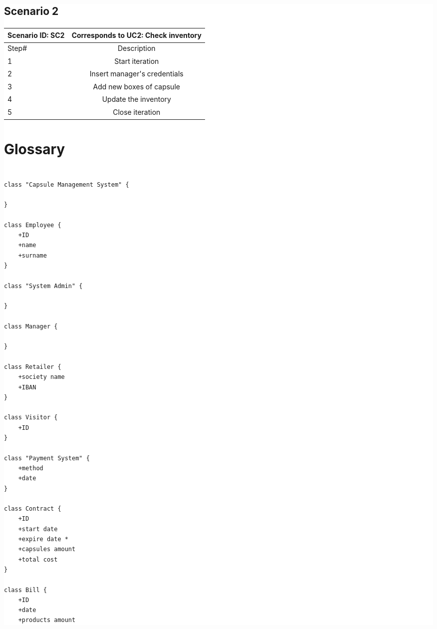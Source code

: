 ## Scenario 2
| Scenario ID: SC2        | Corresponds to UC2: Check inventory |
| ------------- |:-------------:| 
| Step#        | Description  |
|  1     | Start iteration |  
|  2     | Insert manager's credentials |
|  3     | Add new boxes of capsule |
|  4     | Update the inventory |
|  5     | Close iteration |

# Glossary
```plantuml

class "Capsule Management System" {

}

class Employee {
    +ID
    +name
    +surname
}

class "System Admin" {
    
}

class Manager {

}

class Retailer {
    +society name
    +IBAN
}

class Visitor {
    +ID
}

class "Payment System" {
    +method
    +date
}

class Contract {
    +ID
    +start date
    +expire date *
    +capsules amount
    +total cost
}

class Bill {
    +ID
    +date
    +products amount
```